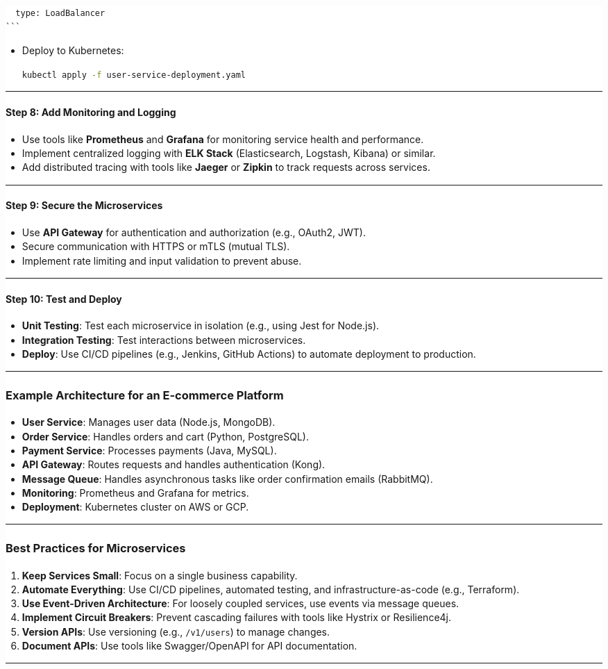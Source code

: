       type: LoadBalancer
    ```

  - Deploy to Kubernetes:
    ```bash
    kubectl apply -f user-service-deployment.yaml
    ```

---

#### Step 8: Add Monitoring and Logging
- Use tools like **Prometheus** and **Grafana** for monitoring service health and performance.
- Implement centralized logging with **ELK Stack** (Elasticsearch, Logstash, Kibana) or similar.
- Add distributed tracing with tools like **Jaeger** or **Zipkin** to track requests across services.

---

#### Step 9: Secure the Microservices
- Use **API Gateway** for authentication and authorization (e.g., OAuth2, JWT).
- Secure communication with HTTPS or mTLS (mutual TLS).
- Implement rate limiting and input validation to prevent abuse.

---

#### Step 10: Test and Deploy
- **Unit Testing**: Test each microservice in isolation (e.g., using Jest for Node.js).
- **Integration Testing**: Test interactions between microservices.
- **Deploy**: Use CI/CD pipelines (e.g., Jenkins, GitHub Actions) to automate deployment to production.

---

### Example Architecture for an E-commerce Platform
- **User Service**: Manages user data (Node.js, MongoDB).
- **Order Service**: Handles orders and cart (Python, PostgreSQL).
- **Payment Service**: Processes payments (Java, MySQL).
- **API Gateway**: Routes requests and handles authentication (Kong).
- **Message Queue**: Handles asynchronous tasks like order confirmation emails (RabbitMQ).
- **Monitoring**: Prometheus and Grafana for metrics.
- **Deployment**: Kubernetes cluster on AWS or GCP.

---

### Best Practices for Microservices
1. **Keep Services Small**: Focus on a single business capability.
2. **Automate Everything**: Use CI/CD pipelines, automated testing, and infrastructure-as-code (e.g., Terraform).
3. **Use Event-Driven Architecture**: For loosely coupled services, use events via message queues.
4. **Implement Circuit Breakers**: Prevent cascading failures with tools like Hystrix or Resilience4j.
5. **Version APIs**: Use versioning (e.g., `/v1/users`) to manage changes.
6. **Document APIs**: Use tools like Swagger/OpenAPI for API documentation.

---